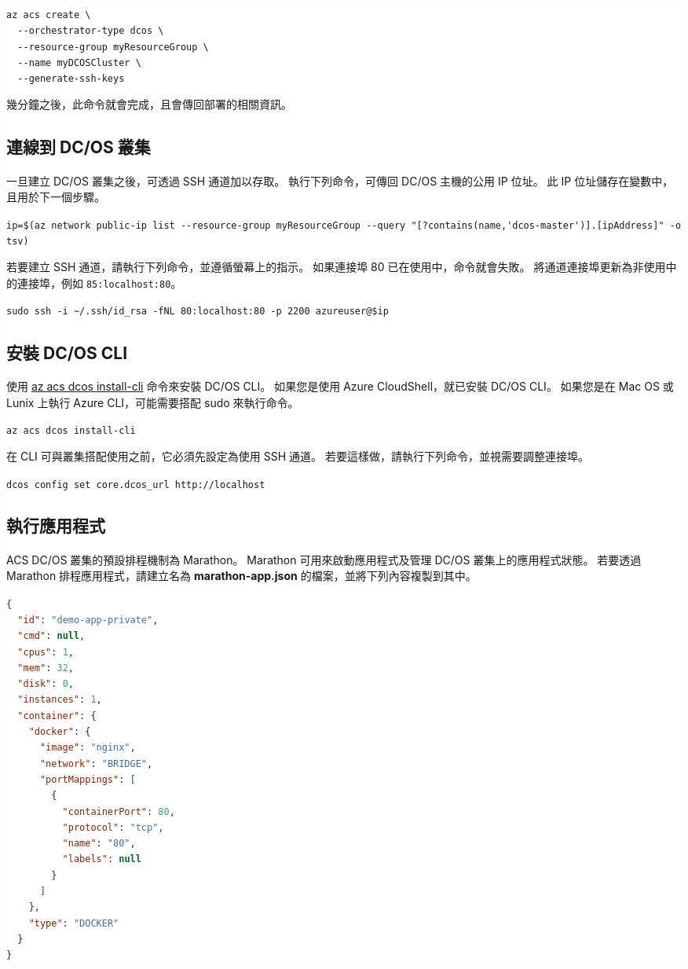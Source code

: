 ```azurecli
az acs create \
  --orchestrator-type dcos \
  --resource-group myResourceGroup \
  --name myDCOSCluster \
  --generate-ssh-keys
```

幾分鐘之後，此命令就會完成，且會傳回部署的相關資訊。

## <a name="connect-to-dcos-cluster"></a>連線到 DC/OS 叢集

一旦建立 DC/OS 叢集之後，可透過 SSH 通道加以存取。 執行下列命令，可傳回 DC/OS 主機的公用 IP 位址。 此 IP 位址儲存在變數中，且用於下一個步驟。

```azurecli
ip=$(az network public-ip list --resource-group myResourceGroup --query "[?contains(name,'dcos-master')].[ipAddress]" -o tsv)
```

若要建立 SSH 通道，請執行下列命令，並遵循螢幕上的指示。 如果連接埠 80 已在使用中，命令就會失敗。 將通道連接埠更新為非使用中的連接埠，例如 `85:localhost:80`。 

```azurecli
sudo ssh -i ~/.ssh/id_rsa -fNL 80:localhost:80 -p 2200 azureuser@$ip
```

## <a name="install-dcos-cli"></a>安裝 DC/OS CLI

使用 [az acs dcos install-cli](/cli/azure/acs/dcos#az-acs-dcos-install-cli) 命令來安裝 DC/OS CLI。 如果您是使用 Azure CloudShell，就已安裝 DC/OS CLI。 如果您是在 Mac OS 或 Lunix 上執行 Azure CLI，可能需要搭配 sudo 來執行命令。

```azurecli
az acs dcos install-cli
```

在 CLI 可與叢集搭配使用之前，它必須先設定為使用 SSH 通道。 若要這樣做，請執行下列命令，並視需要調整連接埠。

```azurecli
dcos config set core.dcos_url http://localhost
```

## <a name="run-an-application"></a>執行應用程式

ACS DC/OS 叢集的預設排程機制為 Marathon。 Marathon 可用來啟動應用程式及管理 DC/OS 叢集上的應用程式狀態。 若要透過 Marathon 排程應用程式，請建立名為 **marathon-app.json** 的檔案，並將下列內容複製到其中。 

```json
{
  "id": "demo-app-private",
  "cmd": null,
  "cpus": 1,
  "mem": 32,
  "disk": 0,
  "instances": 1,
  "container": {
    "docker": {
      "image": "nginx",
      "network": "BRIDGE",
      "portMappings": [
        {
          "containerPort": 80,
          "protocol": "tcp",
          "name": "80",
          "labels": null
        }
      ]
    },
    "type": "DOCKER"
  }
}
```